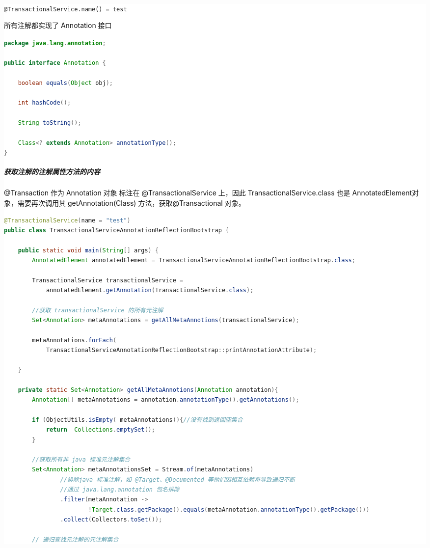 ```
@TransactionalService.name() = test 

```



所有注解都实现了 Annotation 接口

```java
package java.lang.annotation;

public interface Annotation {

    boolean equals(Object obj);

    int hashCode();

    String toString();

    Class<? extends Annotation> annotationType();
}

```



##### 获取注解的注解属性方法的内容

@Transaction 作为 Annotation 对象 标注在 @TransactionalService 上，因此 TransactionalService.class 也是 AnnotatedElement对象，需要再次调用其 getAnnotation(Class) 方法，获取@Transactional 对象。

```java
@TransactionalService(name = "test")
public class TransactionalServiceAnnotationReflectionBootstrap {

    public static void main(String[] args) {
        AnnotatedElement annotatedElement = TransactionalServiceAnnotationReflectionBootstrap.class;

        TransactionalService transactionalService = 
        	annotatedElement.getAnnotation(TransactionalService.class);

        //获取 transactionalService 的所有元注解
        Set<Annotation> metaAnnotations = getAllMetaAnnotions(transactionalService);

        metaAnnotations.forEach(
        	TransactionalServiceAnnotationReflectionBootstrap::printAnnotationAttribute);
        
    }

    private static Set<Annotation> getAllMetaAnnotions(Annotation annotation){
        Annotation[] metaAnnotations = annotation.annotationType().getAnnotations();

        if (ObjectUtils.isEmpty( metaAnnotations)){//没有找到返回空集合
            return  Collections.emptySet();
        }

        //获取所有非 java 标准元注解集合
        Set<Annotation> metaAnnotationsSet = Stream.of(metaAnnotations)
                //排除java 标准注解，如 @Target、@Documented 等他们因相互依赖将导致递归不断
                //通过 java.lang.annotation 包名排除
                .filter(metaAnnotation ->
                        !Target.class.getPackage().equals(metaAnnotation.annotationType().getPackage()))
                .collect(Collectors.toSet());

        // 递归查找元注解的元注解集合
```